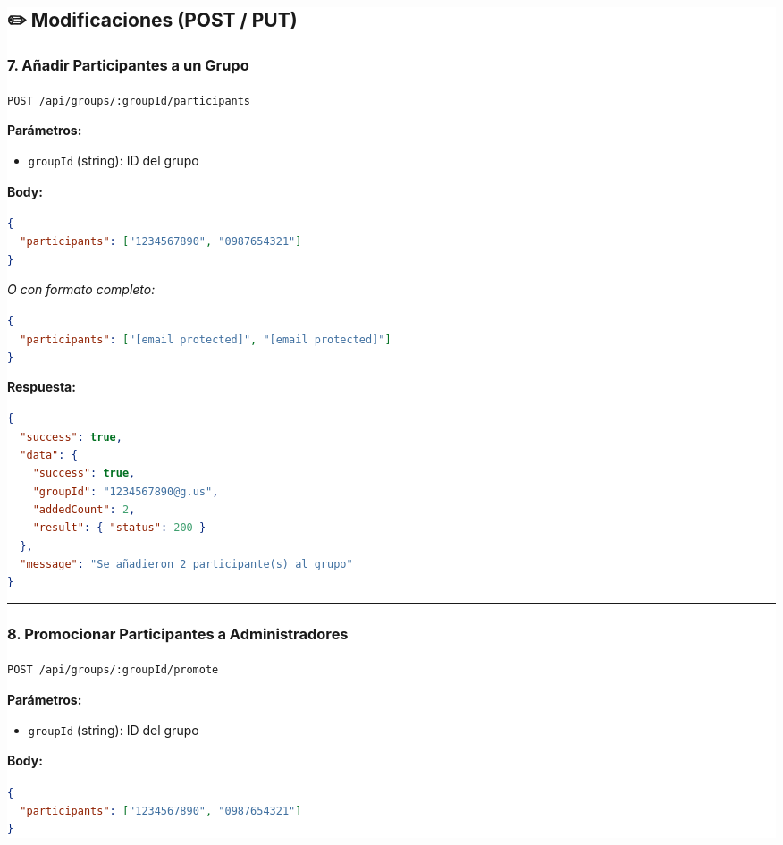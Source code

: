 
## ✏️ Modificaciones (POST / PUT)

### 7. Añadir Participantes a un Grupo

```http
POST /api/groups/:groupId/participants
```

**Parámetros:**
- `groupId` (string): ID del grupo

**Body:**
```json
{
  "participants": ["1234567890", "0987654321"]
}
```
*O con formato completo:*
```json
{
  "participants": ["[email protected]", "[email protected]"]
}
```

**Respuesta:**
```json
{
  "success": true,
  "data": {
    "success": true,
    "groupId": "1234567890@g.us",
    "addedCount": 2,
    "result": { "status": 200 }
  },
  "message": "Se añadieron 2 participante(s) al grupo"
}
```

---

### 8. Promocionar Participantes a Administradores

```http
POST /api/groups/:groupId/promote
```

**Parámetros:**
- `groupId` (string): ID del grupo

**Body:**
```json
{
  "participants": ["1234567890", "0987654321"]
}
```

